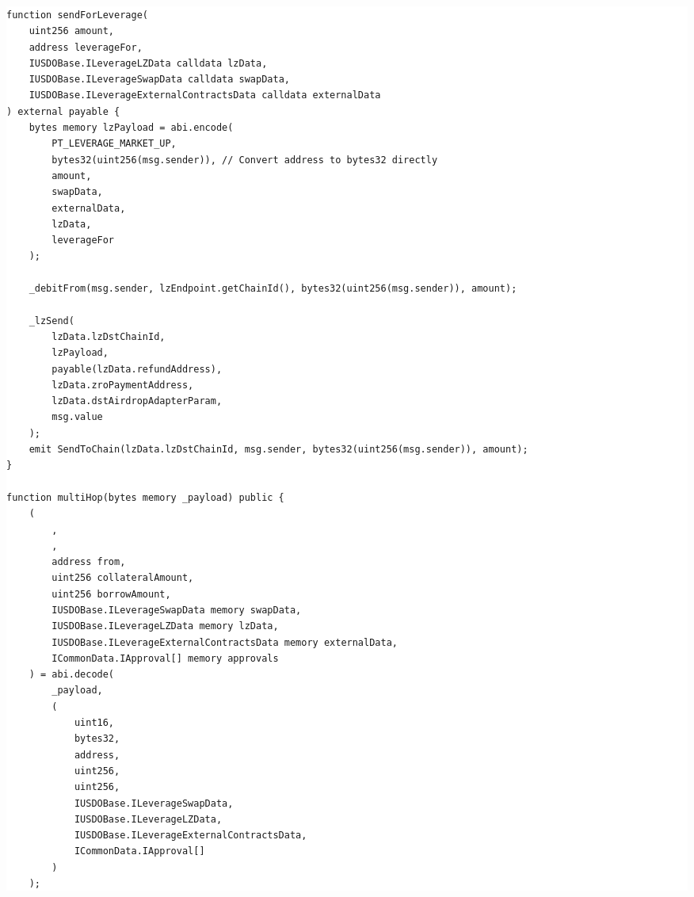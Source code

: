     function sendForLeverage(
        uint256 amount,
        address leverageFor,
        IUSDOBase.ILeverageLZData calldata lzData,
        IUSDOBase.ILeverageSwapData calldata swapData,
        IUSDOBase.ILeverageExternalContractsData calldata externalData
    ) external payable {
        bytes memory lzPayload = abi.encode(
            PT_LEVERAGE_MARKET_UP,
            bytes32(uint256(msg.sender)), // Convert address to bytes32 directly
            amount,
            swapData,
            externalData,
            lzData,
            leverageFor
        );

        _debitFrom(msg.sender, lzEndpoint.getChainId(), bytes32(uint256(msg.sender)), amount);

        _lzSend(
            lzData.lzDstChainId,
            lzPayload,
            payable(lzData.refundAddress),
            lzData.zroPaymentAddress,
            lzData.dstAirdropAdapterParam,
            msg.value
        );
        emit SendToChain(lzData.lzDstChainId, msg.sender, bytes32(uint256(msg.sender)), amount);
    }

    function multiHop(bytes memory _payload) public {
        (
            ,
            ,
            address from,
            uint256 collateralAmount,
            uint256 borrowAmount,
            IUSDOBase.ILeverageSwapData memory swapData,
            IUSDOBase.ILeverageLZData memory lzData,
            IUSDOBase.ILeverageExternalContractsData memory externalData,
            ICommonData.IApproval[] memory approvals
        ) = abi.decode(
            _payload,
            (
                uint16,
                bytes32,
                address,
                uint256,
                uint256,
                IUSDOBase.ILeverageSwapData,
                IUSDOBase.ILeverageLZData,
                IUSDOBase.ILeverageExternalContractsData,
                ICommonData.IApproval[]
            )
        );
